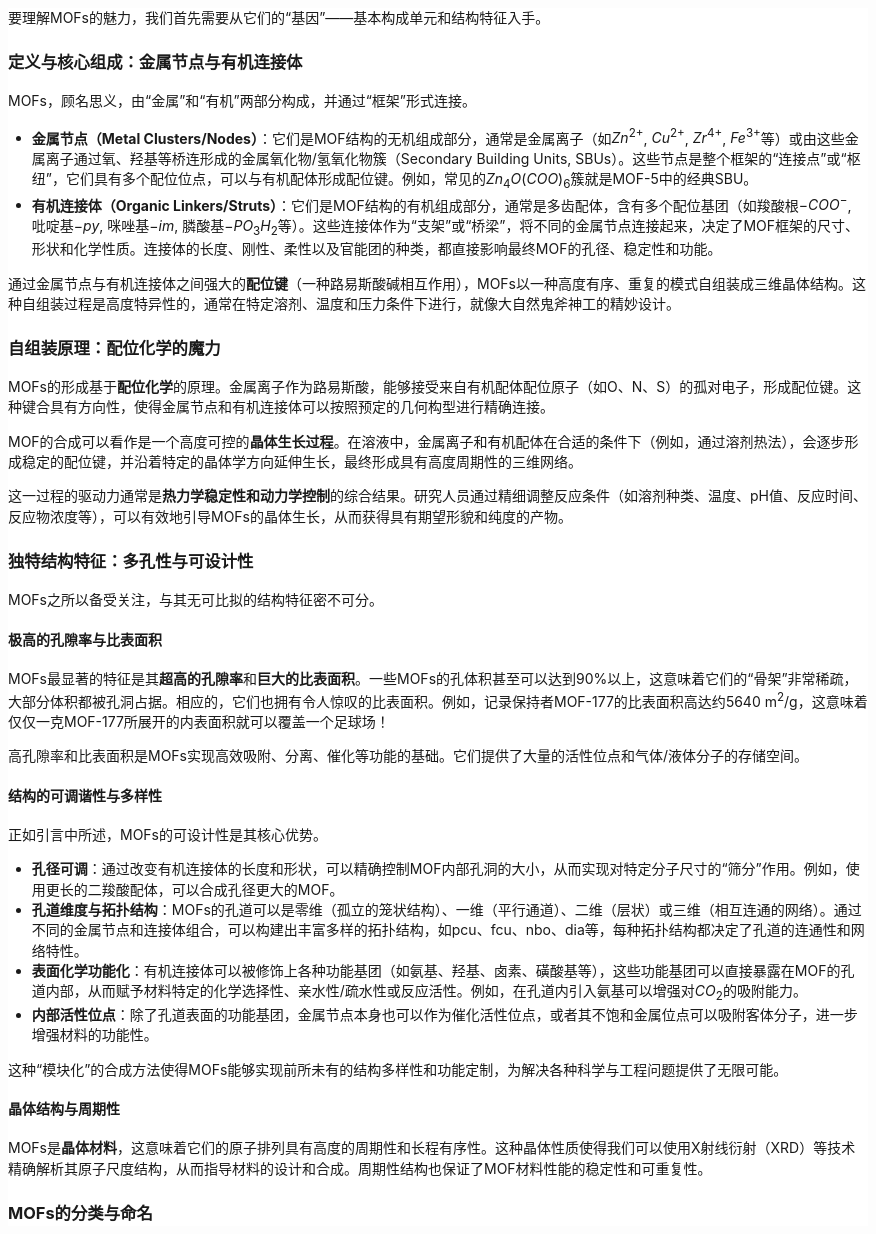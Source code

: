 要理解MOFs的魅力，我们首先需要从它们的“基因”——基本构成单元和结构特征入手。

### 定义与核心组成：金属节点与有机连接体

MOFs，顾名思义，由“金属”和“有机”两部分构成，并通过“框架”形式连接。

*   **金属节点（Metal Clusters/Nodes）**：它们是MOF结构的无机组成部分，通常是金属离子（如$Zn^{2+}$, $Cu^{2+}$, $Zr^{4+}$, $Fe^{3+}$等）或由这些金属离子通过氧、羟基等桥连形成的金属氧化物/氢氧化物簇（Secondary Building Units, SBUs）。这些节点是整个框架的“连接点”或“枢纽”，它们具有多个配位位点，可以与有机配体形成配位键。例如，常见的$Zn_4O(COO)_6$簇就是MOF-5中的经典SBU。
*   **有机连接体（Organic Linkers/Struts）**：它们是MOF结构的有机组成部分，通常是多齿配体，含有多个配位基团（如羧酸根$-COO^-$, 吡啶基$-py$, 咪唑基$-im$, 膦酸基$-PO_3H_2$等）。这些连接体作为“支架”或“桥梁”，将不同的金属节点连接起来，决定了MOF框架的尺寸、形状和化学性质。连接体的长度、刚性、柔性以及官能团的种类，都直接影响最终MOF的孔径、稳定性和功能。

通过金属节点与有机连接体之间强大的**配位键**（一种路易斯酸碱相互作用），MOFs以一种高度有序、重复的模式自组装成三维晶体结构。这种自组装过程是高度特异性的，通常在特定溶剂、温度和压力条件下进行，就像大自然鬼斧神工的精妙设计。

### 自组装原理：配位化学的魔力

MOFs的形成基于**配位化学**的原理。金属离子作为路易斯酸，能够接受来自有机配体配位原子（如O、N、S）的孤对电子，形成配位键。这种键合具有方向性，使得金属节点和有机连接体可以按照预定的几何构型进行精确连接。

MOF的合成可以看作是一个高度可控的**晶体生长过程**。在溶液中，金属离子和有机配体在合适的条件下（例如，通过溶剂热法），会逐步形成稳定的配位键，并沿着特定的晶体学方向延伸生长，最终形成具有高度周期性的三维网络。

这一过程的驱动力通常是**热力学稳定性和动力学控制**的综合结果。研究人员通过精细调整反应条件（如溶剂种类、温度、pH值、反应时间、反应物浓度等），可以有效地引导MOFs的晶体生长，从而获得具有期望形貌和纯度的产物。

### 独特结构特征：多孔性与可设计性

MOFs之所以备受关注，与其无可比拟的结构特征密不可分。

#### 极高的孔隙率与比表面积

MOFs最显著的特征是其**超高的孔隙率**和**巨大的比表面积**。一些MOFs的孔体积甚至可以达到90%以上，这意味着它们的“骨架”非常稀疏，大部分体积都被孔洞占据。相应的，它们也拥有令人惊叹的比表面积。例如，记录保持者MOF-177的比表面积高达约$5640 \text{ m}^2/\text{g}$，这意味着仅仅一克MOF-177所展开的内表面积就可以覆盖一个足球场！

高孔隙率和比表面积是MOFs实现高效吸附、分离、催化等功能的基础。它们提供了大量的活性位点和气体/液体分子的存储空间。

#### 结构的可调谐性与多样性

正如引言中所述，MOFs的可设计性是其核心优势。

*   **孔径可调**：通过改变有机连接体的长度和形状，可以精确控制MOF内部孔洞的大小，从而实现对特定分子尺寸的“筛分”作用。例如，使用更长的二羧酸配体，可以合成孔径更大的MOF。
*   **孔道维度与拓扑结构**：MOFs的孔道可以是零维（孤立的笼状结构）、一维（平行通道）、二维（层状）或三维（相互连通的网络）。通过不同的金属节点和连接体组合，可以构建出丰富多样的拓扑结构，如pcu、fcu、nbo、dia等，每种拓扑结构都决定了孔道的连通性和网络特性。
*   **表面化学功能化**：有机连接体可以被修饰上各种功能基团（如氨基、羟基、卤素、磺酸基等），这些功能基团可以直接暴露在MOF的孔道内部，从而赋予材料特定的化学选择性、亲水性/疏水性或反应活性。例如，在孔道内引入氨基可以增强对$CO_2$的吸附能力。
*   **内部活性位点**：除了孔道表面的功能基团，金属节点本身也可以作为催化活性位点，或者其不饱和金属位点可以吸附客体分子，进一步增强材料的功能性。

这种“模块化”的合成方法使得MOFs能够实现前所未有的结构多样性和功能定制，为解决各种科学与工程问题提供了无限可能。

#### 晶体结构与周期性

MOFs是**晶体材料**，这意味着它们的原子排列具有高度的周期性和长程有序性。这种晶体性质使得我们可以使用X射线衍射（XRD）等技术精确解析其原子尺度结构，从而指导材料的设计和合成。周期性结构也保证了MOF材料性能的稳定性和可重复性。

### MOFs的分类与命名
